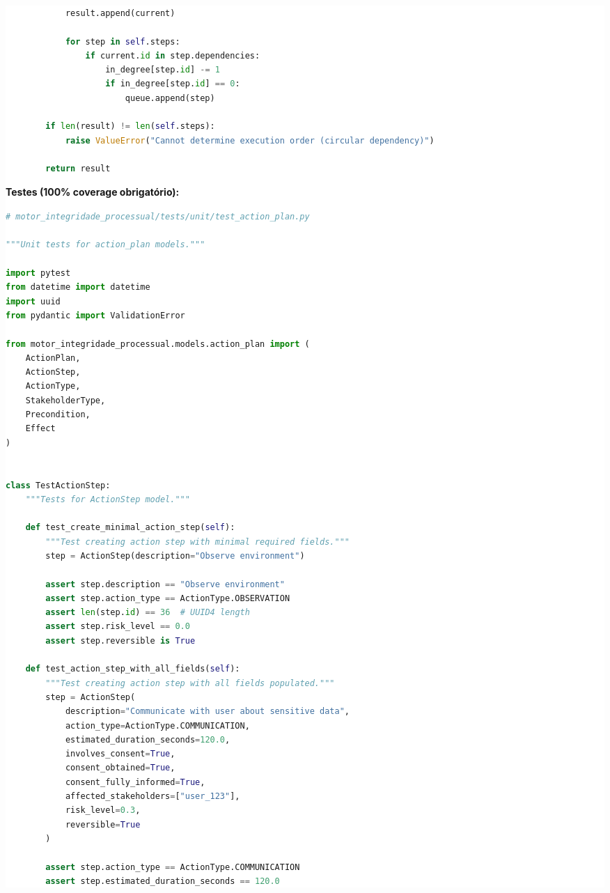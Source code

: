 ```python
            result.append(current)
            
            for step in self.steps:
                if current.id in step.dependencies:
                    in_degree[step.id] -= 1
                    if in_degree[step.id] == 0:
                        queue.append(step)
        
        if len(result) != len(self.steps):
            raise ValueError("Cannot determine execution order (circular dependency)")
        
        return result
```

**Testes (100% coverage obrigatório):**
```python
# motor_integridade_processual/tests/unit/test_action_plan.py

"""Unit tests for action_plan models."""

import pytest
from datetime import datetime
import uuid
from pydantic import ValidationError

from motor_integridade_processual.models.action_plan import (
    ActionPlan,
    ActionStep,
    ActionType,
    StakeholderType,
    Precondition,
    Effect
)


class TestActionStep:
    """Tests for ActionStep model."""
    
    def test_create_minimal_action_step(self):
        """Test creating action step with minimal required fields."""
        step = ActionStep(description="Observe environment")
        
        assert step.description == "Observe environment"
        assert step.action_type == ActionType.OBSERVATION
        assert len(step.id) == 36  # UUID4 length
        assert step.risk_level == 0.0
        assert step.reversible is True
    
    def test_action_step_with_all_fields(self):
        """Test creating action step with all fields populated."""
        step = ActionStep(
            description="Communicate with user about sensitive data",
            action_type=ActionType.COMMUNICATION,
            estimated_duration_seconds=120.0,
            involves_consent=True,
            consent_obtained=True,
            consent_fully_informed=True,
            affected_stakeholders=["user_123"],
            risk_level=0.3,
            reversible=True
        )
        
        assert step.action_type == ActionType.COMMUNICATION
        assert step.estimated_duration_seconds == 120.0
```